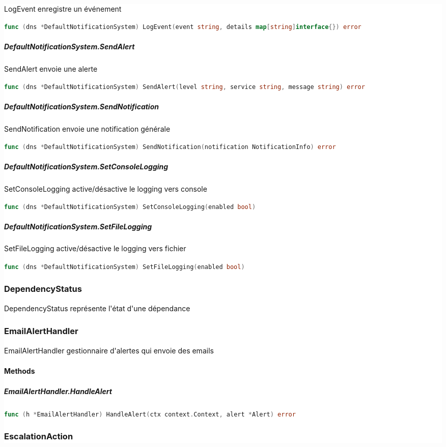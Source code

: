 LogEvent enregistre un événement


```go
func (dns *DefaultNotificationSystem) LogEvent(event string, details map[string]interface{}) error
```

##### DefaultNotificationSystem.SendAlert

SendAlert envoie une alerte


```go
func (dns *DefaultNotificationSystem) SendAlert(level string, service string, message string) error
```

##### DefaultNotificationSystem.SendNotification

SendNotification envoie une notification générale


```go
func (dns *DefaultNotificationSystem) SendNotification(notification NotificationInfo) error
```

##### DefaultNotificationSystem.SetConsoleLogging

SetConsoleLogging active/désactive le logging vers console


```go
func (dns *DefaultNotificationSystem) SetConsoleLogging(enabled bool)
```

##### DefaultNotificationSystem.SetFileLogging

SetFileLogging active/désactive le logging vers fichier


```go
func (dns *DefaultNotificationSystem) SetFileLogging(enabled bool)
```

### DependencyStatus

DependencyStatus représente l'état d'une dépendance


### EmailAlertHandler

EmailAlertHandler gestionnaire d'alertes qui envoie des emails


#### Methods

##### EmailAlertHandler.HandleAlert

```go
func (h *EmailAlertHandler) HandleAlert(ctx context.Context, alert *Alert) error
```

### EscalationAction
